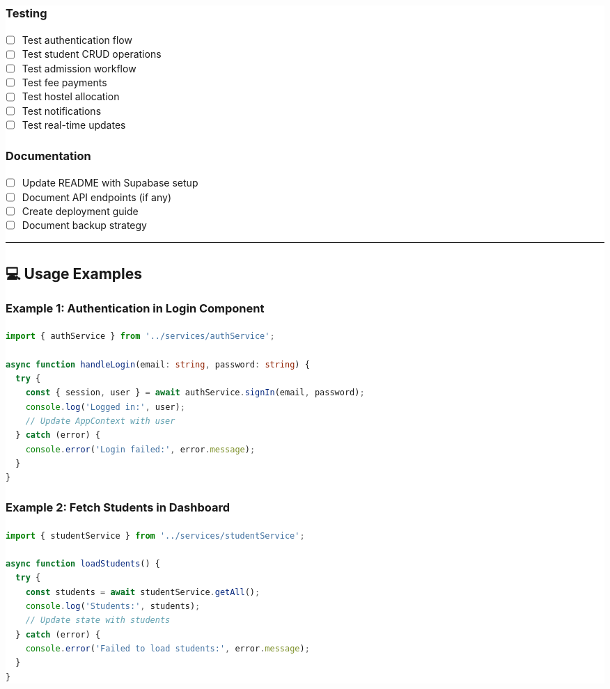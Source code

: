 ### Testing
- [ ] Test authentication flow
- [ ] Test student CRUD operations
- [ ] Test admission workflow
- [ ] Test fee payments
- [ ] Test hostel allocation
- [ ] Test notifications
- [ ] Test real-time updates

### Documentation
- [ ] Update README with Supabase setup
- [ ] Document API endpoints (if any)
- [ ] Create deployment guide
- [ ] Document backup strategy

---

## 💻 Usage Examples

### Example 1: Authentication in Login Component

```typescript
import { authService } from '../services/authService';

async function handleLogin(email: string, password: string) {
  try {
    const { session, user } = await authService.signIn(email, password);
    console.log('Logged in:', user);
    // Update AppContext with user
  } catch (error) {
    console.error('Login failed:', error.message);
  }
}
```

### Example 2: Fetch Students in Dashboard

```typescript
import { studentService } from '../services/studentService';

async function loadStudents() {
  try {
    const students = await studentService.getAll();
    console.log('Students:', students);
    // Update state with students
  } catch (error) {
    console.error('Failed to load students:', error.message);
  }
}
```
